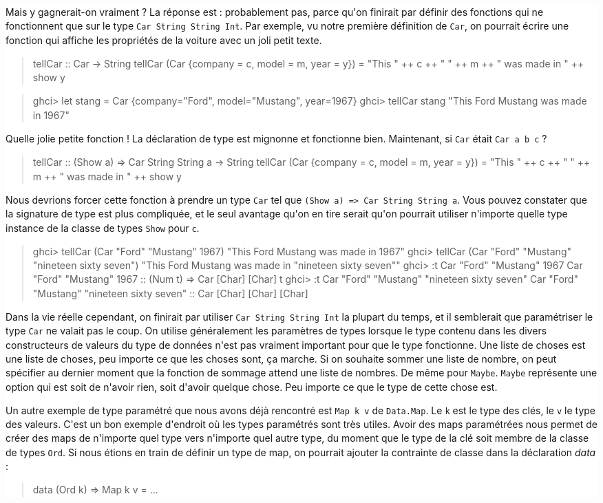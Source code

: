 Mais y gagnerait-on vraiment ? La réponse est : probablement pas, parce qu'on
finirait par définir des fonctions qui ne fonctionnent que sur le type `Car
String String Int`. Par exemple, vu notre première définition de `Car`, on
pourrait écrire une fonction qui affiche les propriétés de la voiture avec un
joli petit texte.

> tellCar :: Car -> String
> tellCar (Car {company = c, model = m, year = y}) = "This " ++ c ++ " " ++ m ++ " was made in " ++ show y

> ghci> let stang = Car {company="Ford", model="Mustang", year=1967}
> ghci> tellCar stang
> "This Ford Mustang was made in 1967"

Quelle jolie petite fonction ! La déclaration de type est mignonne et
fonctionne bien. Maintenant, si `Car` était `Car a b c` ?

> tellCar :: (Show a) => Car String String a -> String
> tellCar (Car {company = c, model = m, year = y}) = "This " ++ c ++ " " ++ m ++ " was made in " ++ show y

Nous devrions forcer cette fonction à prendre un type `Car` tel que `(Show a)
=> Car String String a`. Vous pouvez constater que la signature de type est
plus compliquée, et le seul avantage qu'on en tire serait qu'on pourrait
utiliser n'importe quelle type instance de la classe de types `Show` pour `c`.

> ghci> tellCar (Car "Ford" "Mustang" 1967)
> "This Ford Mustang was made in 1967"
> ghci> tellCar (Car "Ford" "Mustang" "nineteen sixty seven")
> "This Ford Mustang was made in \"nineteen sixty seven\""
> ghci> :t Car "Ford" "Mustang" 1967
> Car "Ford" "Mustang" 1967 :: (Num t) => Car [Char] [Char] t
> ghci> :t Car "Ford" "Mustang" "nineteen sixty seven"
> Car "Ford" "Mustang" "nineteen sixty seven" :: Car [Char] [Char] [Char]

Dans la vie réelle cependant, on finirait par utiliser `Car String String Int`
la plupart du temps, et il semblerait que paramétriser le type `Car` ne valait
pas le coup. On utilise généralement les paramètres de types lorsque le type
contenu dans les divers constructeurs de valeurs du type de données n'est pas
vraiment important pour que le type fonctionne. Une liste de choses est une
liste de choses, peu importe ce que les choses sont, ça marche. Si on souhaite
sommer une liste de nombre, on peut spécifier au dernier moment que la fonction
de sommage attend une liste de nombres. De même pour `Maybe`. `Maybe`
représente une option qui est soit de n'avoir rien, soit d'avoir quelque chose.
Peu importe ce que le type de cette chose est.

Un autre exemple de type paramétré que nous avons déjà rencontré est `Map k v`
de `Data.Map`. Le `k` est le type des clés, le `v` le type des valeurs. C'est
un bon exemple d'endroit où les types paramétrés sont très utiles. Avoir des
maps paramétrées nous permet de créer des maps de n'importe quel type vers
n'importe quel autre type, du moment que le type de la clé soit membre de la
classe de types `Ord`. Si nous étions en train de définir un type de map, on
pourrait ajouter la contrainte de classe dans la déclaration *data* :

> data (Ord k) => Map k v = ...
